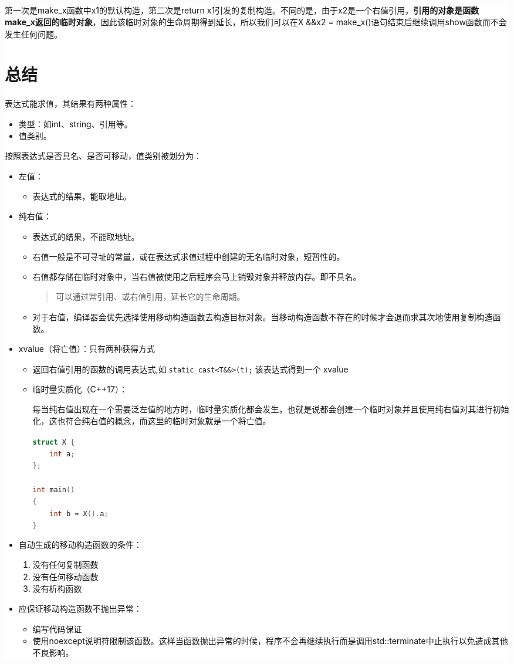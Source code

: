   第一次是make_x函数中x1的默认构造，第二次是return x1引发的复制构造。不同的是，由于x2是一个右值引用，**引用的对象是函数make_x返回的临时对象**，因此该临时对象的生命周期得到延长，所以我们可以在X &&x2 = make_x()语句结束后继续调用show函数而不会发生任何问题。



# 总结

表达式能求值，其结果有两种属性：

- 类型：如int、string、引用等。
- 值类别。



按照表达式是否具名、是否可移动，值类别被划分为：

- 左值：

  - 表达式的结果，能取地址。

- 纯右值：

  - 表达式的结果，不能取地址。

  - 右值一般是不可寻址的常量，或在表达式求值过程中创建的无名临时对象，短暂性的。

  - 右值都存储在临时对象中，当右值被使用之后程序会马上销毁对象并释放内存。即不具名。

    > 可以通过常引用、或右值引用，延长它的生命周期。

  - 对于右值，编译器会优先选择使用移动构造函数去构造目标对象。当移动构造函数不存在的时候才会退而求其次地使用复制构造函数。

- xvalue（将亡值）：只有两种获得方式

  - 返回右值引用的函数的调用表达式,如 `static_cast<T&&>(t);` 该表达式得到一个 xvalue

  - 临时量实质化（C++17）：

    每当纯右值出现在一个需要泛左值的地方时，临时量实质化都会发生，也就是说都会创建一个临时对象并且使用纯右值对其进行初始化，这也符合纯右值的概念，而这里的临时对象就是一个将亡值。

    ```C++
    struct X {
        int a;
    };
    
    int main()
    {
        int b = X().a;
    }
    ```





- 自动生成的移动构造函数的条件：
  1. 没有任何复制函数
  2. 没有任何移动函数
  3. 没有析构函数

- 应保证移动构造函数不抛出异常：
  - 编写代码保证
  - 使用noexcept说明符限制该函数。这样当函数抛出异常的时候，程序不会再继续执行而是调用std::terminate中止执行以免造成其他不良影响。
